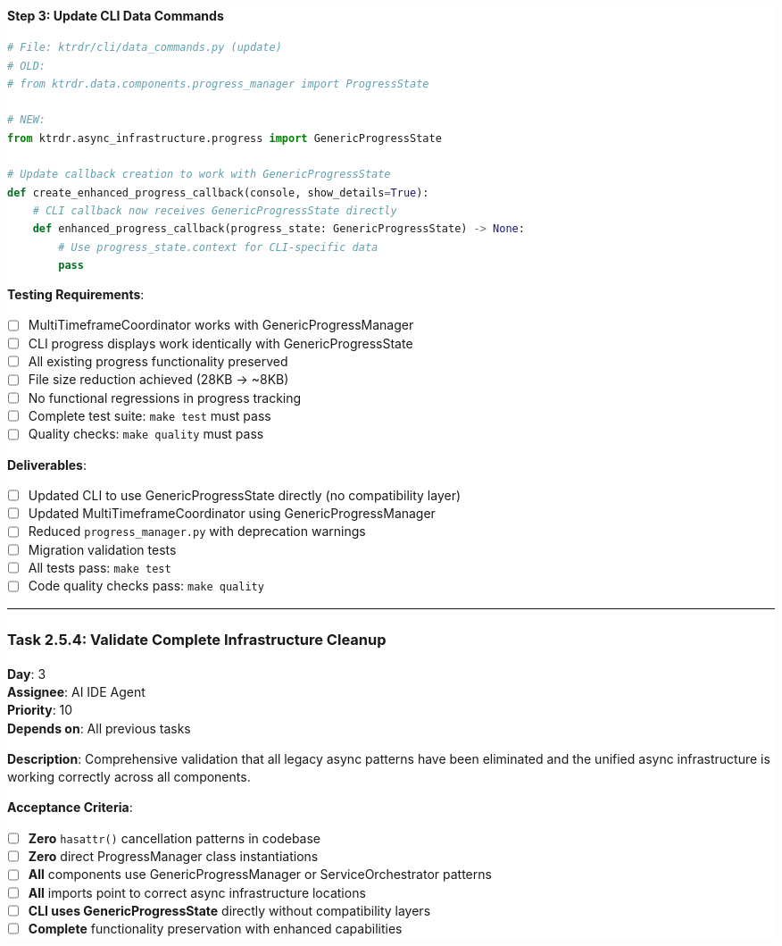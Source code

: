 **Step 3: Update CLI Data Commands**
```python
# File: ktrdr/cli/data_commands.py (update)
# OLD:
# from ktrdr.data.components.progress_manager import ProgressState

# NEW:
from ktrdr.async_infrastructure.progress import GenericProgressState

# Update callback creation to work with GenericProgressState
def create_enhanced_progress_callback(console, show_details=True):
    # CLI callback now receives GenericProgressState directly
    def enhanced_progress_callback(progress_state: GenericProgressState) -> None:
        # Use progress_state.context for CLI-specific data
        pass
```

**Testing Requirements**:
- [ ] MultiTimeframeCoordinator works with GenericProgressManager
- [ ] CLI progress displays work identically with GenericProgressState
- [ ] All existing progress functionality preserved
- [ ] File size reduction achieved (28KB → ~8KB)
- [ ] No functional regressions in progress tracking
- [ ] Complete test suite: `make test` must pass
- [ ] Quality checks: `make quality` must pass

**Deliverables**:
- [ ] Updated CLI to use GenericProgressState directly (no compatibility layer)
- [ ] Updated MultiTimeframeCoordinator using GenericProgressManager
- [ ] Reduced `progress_manager.py` with deprecation warnings
- [ ] Migration validation tests
- [ ] All tests pass: `make test`
- [ ] Code quality checks pass: `make quality`

---

### Task 2.5.4: Validate Complete Infrastructure Cleanup

**Day**: 3  
**Assignee**: AI IDE Agent  
**Priority**: 10  
**Depends on**: All previous tasks

**Description**: Comprehensive validation that all legacy async patterns have been eliminated and the unified async infrastructure is working correctly across all components.

**Acceptance Criteria**:
- [ ] **Zero** `hasattr()` cancellation patterns in codebase
- [ ] **Zero** direct ProgressManager class instantiations  
- [ ] **All** components use GenericProgressManager or ServiceOrchestrator patterns
- [ ] **All** imports point to correct async infrastructure locations
- [ ] **CLI uses GenericProgressState** directly without compatibility layers
- [ ] **Complete** functionality preservation with enhanced capabilities
